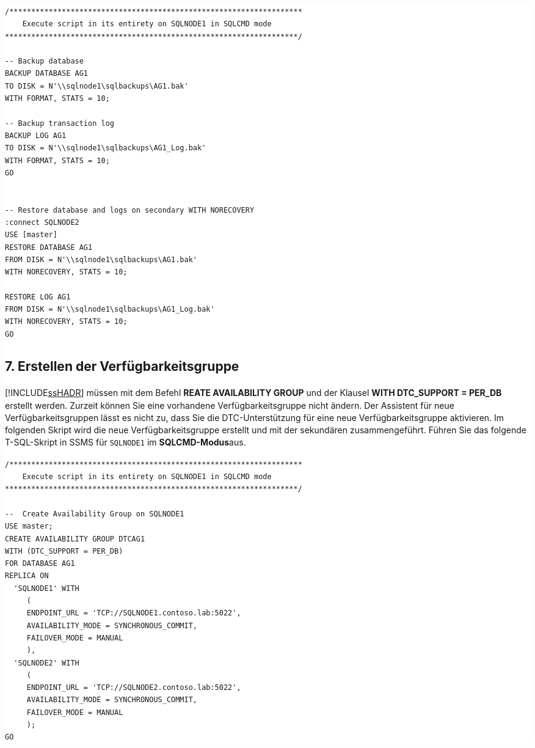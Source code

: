 ```tsql  
/*******************************************************************
    Execute script in its entirety on SQLNODE1 in SQLCMD mode
*******************************************************************/

-- Backup database
BACKUP DATABASE AG1 
TO DISK = N'\\sqlnode1\sqlbackups\AG1.bak' 
WITH FORMAT, STATS = 10;

-- Backup transaction log
BACKUP LOG AG1
TO DISK = N'\\sqlnode1\sqlbackups\AG1_Log.bak'
WITH FORMAT, STATS = 10;
GO


-- Restore database and logs on secondary WITH NORECOVERY
:connect SQLNODE2
USE [master]
RESTORE DATABASE AG1 
FROM DISK = N'\\sqlnode1\sqlbackups\AG1.bak' 
WITH NORECOVERY, STATS = 10;

RESTORE LOG AG1 
FROM DISK = N'\\sqlnode1\sqlbackups\AG1_Log.bak'
WITH NORECOVERY, STATS = 10;
GO
```

## <a name="7---create-availability-group"></a>7.   Erstellen der Verfügbarkeitsgruppe
[!INCLUDE[ssHADR](../../../includes/sshadr-md.md)] müssen mit dem Befehl **REATE AVAILABILITY GROUP** und der Klausel **WITH DTC_SUPPORT = PER_DB** erstellt werden.  Zurzeit können Sie eine vorhandene Verfügbarkeitsgruppe nicht ändern.  Der Assistent für neue Verfügbarkeitsgruppen lässt es nicht zu, dass Sie die DTC-Unterstützung für eine neue Verfügbarkeitsgruppe aktivieren.  Im folgenden Skript wird die neue Verfügbarkeitsgruppe erstellt und mit der sekundären zusammengeführt.  Führen Sie das folgende T-SQL-Skript in SSMS für `SQLNODE1` im **SQLCMD-Modus**aus.

```tsql  
/*******************************************************************
    Execute script in its entirety on SQLNODE1 in SQLCMD mode
*******************************************************************/

--  Create Availability Group on SQLNODE1 
USE master;
CREATE AVAILABILITY GROUP DTCAG1
WITH (DTC_SUPPORT = PER_DB) 
FOR DATABASE AG1
REPLICA ON 
  'SQLNODE1' WITH
     (
     ENDPOINT_URL = 'TCP://SQLNODE1.contoso.lab:5022', 
     AVAILABILITY_MODE = SYNCHRONOUS_COMMIT,
     FAILOVER_MODE = MANUAL
     ),
  'SQLNODE2' WITH 
     (
     ENDPOINT_URL = 'TCP://SQLNODE2.contoso.lab:5022',
     AVAILABILITY_MODE = SYNCHRONOUS_COMMIT,
     FAILOVER_MODE = MANUAL
     ); 
GO

```